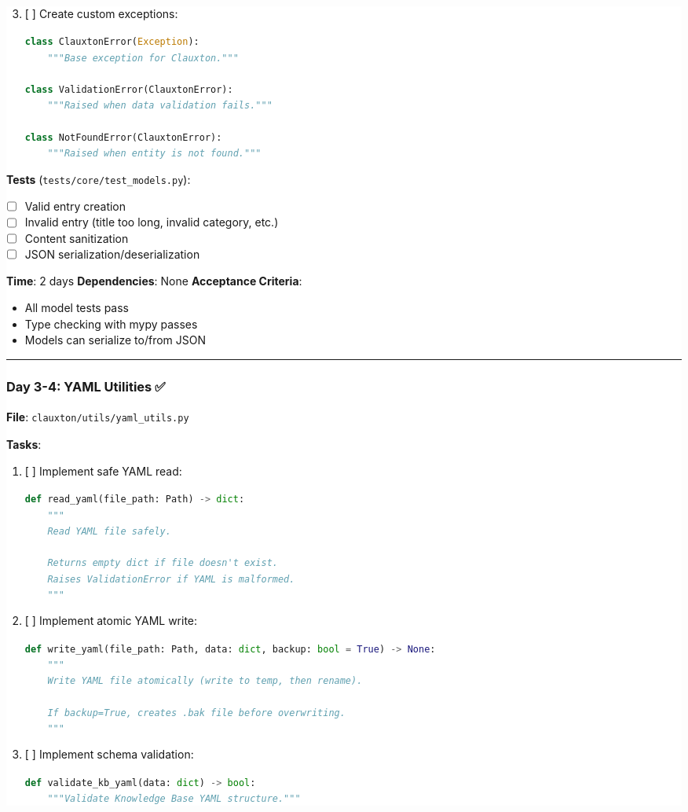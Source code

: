 3. [ ] Create custom exceptions:
   ```python
   class ClauxtonError(Exception):
       """Base exception for Clauxton."""

   class ValidationError(ClauxtonError):
       """Raised when data validation fails."""

   class NotFoundError(ClauxtonError):
       """Raised when entity is not found."""
   ```

**Tests** (`tests/core/test_models.py`):
- [ ] Valid entry creation
- [ ] Invalid entry (title too long, invalid category, etc.)
- [ ] Content sanitization
- [ ] JSON serialization/deserialization

**Time**: 2 days
**Dependencies**: None
**Acceptance Criteria**:
- All model tests pass
- Type checking with mypy passes
- Models can serialize to/from JSON

---

### Day 3-4: YAML Utilities ✅

**File**: `clauxton/utils/yaml_utils.py`

**Tasks**:
1. [ ] Implement safe YAML read:
   ```python
   def read_yaml(file_path: Path) -> dict:
       """
       Read YAML file safely.

       Returns empty dict if file doesn't exist.
       Raises ValidationError if YAML is malformed.
       """
   ```

2. [ ] Implement atomic YAML write:
   ```python
   def write_yaml(file_path: Path, data: dict, backup: bool = True) -> None:
       """
       Write YAML file atomically (write to temp, then rename).

       If backup=True, creates .bak file before overwriting.
       """
   ```

3. [ ] Implement schema validation:
   ```python
   def validate_kb_yaml(data: dict) -> bool:
       """Validate Knowledge Base YAML structure."""
   ```
